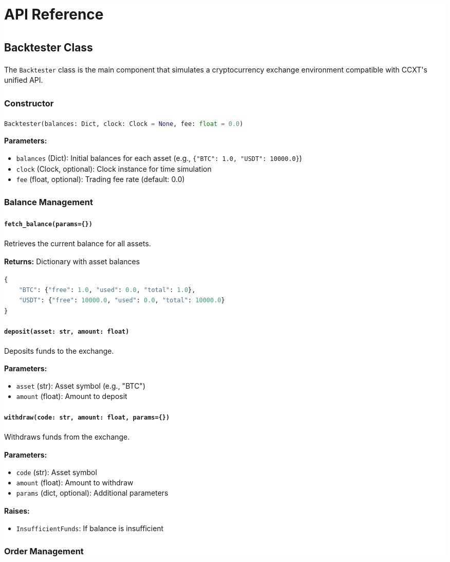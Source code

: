 # API Reference

## Backtester Class

The `Backtester` class is the main component that simulates a cryptocurrency exchange environment compatible with CCXT's unified API.

### Constructor

```python
Backtester(balances: Dict, clock: Clock = None, fee: float = 0.0)
```

**Parameters:**
- `balances` (Dict): Initial balances for each asset (e.g., `{"BTC": 1.0, "USDT": 10000.0}`)
- `clock` (Clock, optional): Clock instance for time simulation
- `fee` (float, optional): Trading fee rate (default: 0.0)

### Balance Management

#### `fetch_balance(params={})`

Retrieves the current balance for all assets.

**Returns:** Dictionary with asset balances
```python
{
    "BTC": {"free": 1.0, "used": 0.0, "total": 1.0},
    "USDT": {"free": 10000.0, "used": 0.0, "total": 10000.0}
}
```

#### `deposit(asset: str, amount: float)`

Deposits funds to the exchange.

**Parameters:**
- `asset` (str): Asset symbol (e.g., "BTC")
- `amount` (float): Amount to deposit

#### `withdraw(code: str, amount: float, params={})`

Withdraws funds from the exchange.

**Parameters:**
- `code` (str): Asset symbol
- `amount` (float): Amount to withdraw
- `params` (dict, optional): Additional parameters

**Raises:**
- `InsufficientFunds`: If balance is insufficient

### Order Management
